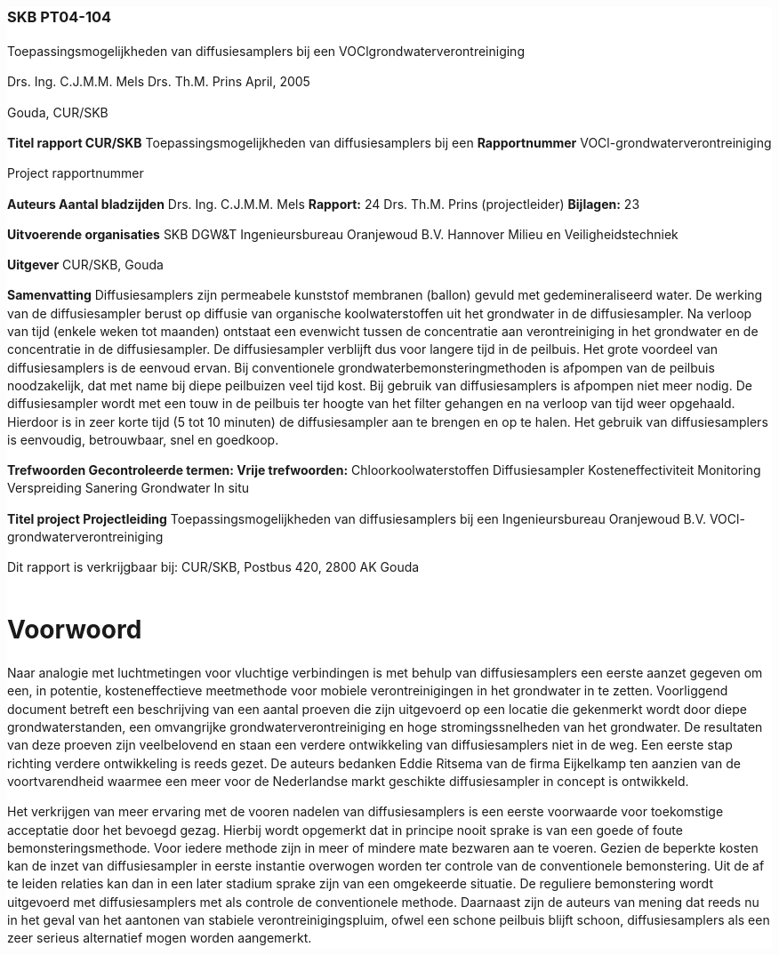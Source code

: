 ### SKB PT04-104 

 Toepassingsmogelijkheden van diffusiesamplers bij een VOClgrondwaterverontreiniging 

Drs. Ing. C.J.M.M. Mels Drs. Th.M. Prins April, 2005 

Gouda, CUR/SKB 



**Titel rapport CUR/SKB** Toepassingsmogelijkheden van diffusiesamplers bij een **Rapportnummer** VOCl-grondwaterverontreiniging 

 Project rapportnummer 

**Auteurs Aantal bladzijden** Drs. Ing. C.J.M.M. Mels **Rapport:** 24 Drs. Th.M. Prins (projectleider) **Bijlagen:** 23 

**Uitvoerende organisaties** SKB DGW&T Ingenieursbureau Oranjewoud B.V. Hannover Milieu en Veiligheidstechniek 

**Uitgever** CUR/SKB, Gouda 

**Samenvatting** Diffusiesamplers zijn permeabele kunststof membranen (ballon) gevuld met gedemineraliseerd water. De werking van de diffusiesampler berust op diffusie van organische koolwaterstoffen uit het grondwater in de diffusiesampler. Na verloop van tijd (enkele weken tot maanden) ontstaat een evenwicht tussen de concentratie aan verontreiniging in het grondwater en de concentratie in de diffusiesampler. De diffusiesampler verblijft dus voor langere tijd in de peilbuis. Het grote voordeel van diffusiesamplers is de eenvoud ervan. Bij conventionele grondwaterbemonsteringmethoden is afpompen van de peilbuis noodzakelijk, dat met name bij diepe peilbuizen veel tijd kost. Bij gebruik van diffusiesamplers is afpompen niet meer nodig. De diffusiesampler wordt met een touw in de peilbuis ter hoogte van het filter gehangen en na verloop van tijd weer opgehaald. Hierdoor is in zeer korte tijd (5 tot 10 minuten) de diffusiesampler aan te brengen en op te halen. Het gebruik van diffusiesamplers is eenvoudig, betrouwbaar, snel en goedkoop. 

**Trefwoorden Gecontroleerde termen: Vrije trefwoorden:** Chloorkoolwaterstoffen Diffusiesampler Kosteneffectiviteit Monitoring Verspreiding Sanering Grondwater In situ 

**Titel project Projectleiding** Toepassingsmogelijkheden van diffusiesamplers bij een Ingenieursbureau Oranjewoud B.V. VOCl-grondwaterverontreiniging 

Dit rapport is verkrijgbaar bij: CUR/SKB, Postbus 420, 2800 AK Gouda 


# Voorwoord 

Naar analogie met luchtmetingen voor vluchtige verbindingen is met behulp van diffusiesamplers een eerste aanzet gegeven om een, in potentie, kosteneffectieve meetmethode voor mobiele verontreinigingen in het grondwater in te zetten. Voorliggend document betreft een beschrijving van een aantal proeven die zijn uitgevoerd op een locatie die gekenmerkt wordt door diepe grondwaterstanden, een omvangrijke grondwaterverontreiniging en hoge stromingssnelheden van het grondwater. De resultaten van deze proeven zijn veelbelovend en staan een verdere ontwikkeling van diffusiesamplers niet in de weg. Een eerste stap richting verdere ontwikkeling is reeds gezet. De auteurs bedanken Eddie Ritsema van de firma Eijkelkamp ten aanzien van de voortvarendheid waarmee een meer voor de Nederlandse markt geschikte diffusiesampler in concept is ontwikkeld. 

Het verkrijgen van meer ervaring met de vooren nadelen van diffusiesamplers is een eerste voorwaarde voor toekomstige acceptatie door het bevoegd gezag. Hierbij wordt opgemerkt dat in principe nooit sprake is van een goede of foute bemonsteringsmethode. Voor iedere methode zijn in meer of mindere mate bezwaren aan te voeren. Gezien de beperkte kosten kan de inzet van diffusiesampler in eerste instantie overwogen worden ter controle van de conventionele bemonstering. Uit de af te leiden relaties kan dan in een later stadium sprake zijn van een omgekeerde situatie. De reguliere bemonstering wordt uitgevoerd met diffusiesamplers met als controle de conventionele methode. Daarnaast zijn de auteurs van mening dat reeds nu in het geval van het aantonen van stabiele verontreinigingspluim, ofwel een schone peilbuis blijft schoon, diffusiesamplers als een zeer serieus alternatief mogen worden aangemerkt. 
